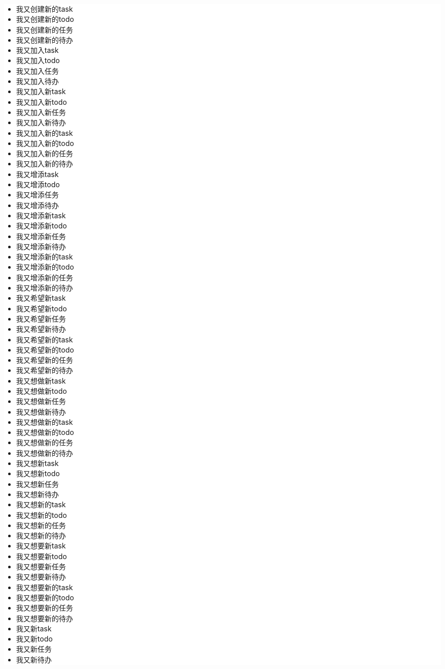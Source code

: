 - 我又创建新的task
- 我又创建新的todo
- 我又创建新的任务
- 我又创建新的待办
- 我又加入task
- 我又加入todo
- 我又加入任务
- 我又加入待办
- 我又加入新task
- 我又加入新todo
- 我又加入新任务
- 我又加入新待办
- 我又加入新的task
- 我又加入新的todo
- 我又加入新的任务
- 我又加入新的待办
- 我又增添task
- 我又增添todo
- 我又增添任务
- 我又增添待办
- 我又增添新task
- 我又增添新todo
- 我又增添新任务
- 我又增添新待办
- 我又增添新的task
- 我又增添新的todo
- 我又增添新的任务
- 我又增添新的待办
- 我又希望新task
- 我又希望新todo
- 我又希望新任务
- 我又希望新待办
- 我又希望新的task
- 我又希望新的todo
- 我又希望新的任务
- 我又希望新的待办
- 我又想做新task
- 我又想做新todo
- 我又想做新任务
- 我又想做新待办
- 我又想做新的task
- 我又想做新的todo
- 我又想做新的任务
- 我又想做新的待办
- 我又想新task
- 我又想新todo
- 我又想新任务
- 我又想新待办
- 我又想新的task
- 我又想新的todo
- 我又想新的任务
- 我又想新的待办
- 我又想要新task
- 我又想要新todo
- 我又想要新任务
- 我又想要新待办
- 我又想要新的task
- 我又想要新的todo
- 我又想要新的任务
- 我又想要新的待办
- 我又新task
- 我又新todo
- 我又新任务
- 我又新待办